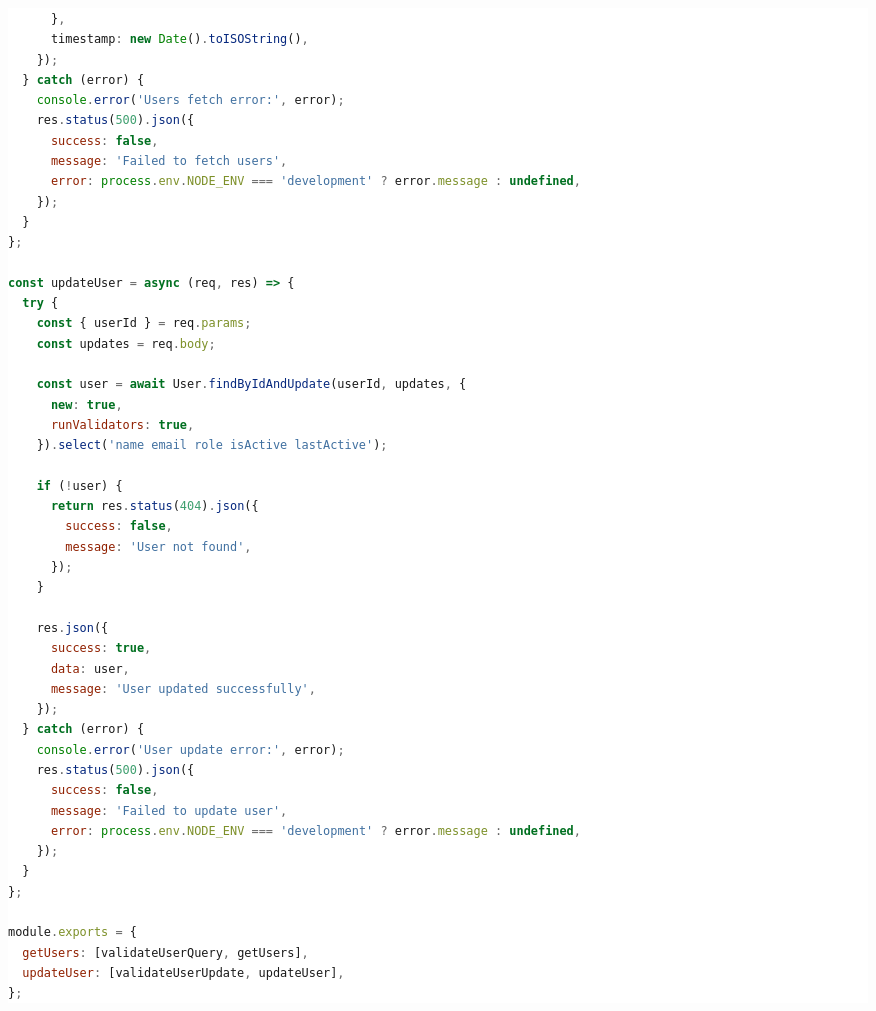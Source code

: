 ```javascript
      },
      timestamp: new Date().toISOString(),
    });
  } catch (error) {
    console.error('Users fetch error:', error);
    res.status(500).json({
      success: false,
      message: 'Failed to fetch users',
      error: process.env.NODE_ENV === 'development' ? error.message : undefined,
    });
  }
};

const updateUser = async (req, res) => {
  try {
    const { userId } = req.params;
    const updates = req.body;

    const user = await User.findByIdAndUpdate(userId, updates, {
      new: true,
      runValidators: true,
    }).select('name email role isActive lastActive');

    if (!user) {
      return res.status(404).json({
        success: false,
        message: 'User not found',
      });
    }

    res.json({
      success: true,
      data: user,
      message: 'User updated successfully',
    });
  } catch (error) {
    console.error('User update error:', error);
    res.status(500).json({
      success: false,
      message: 'Failed to update user',
      error: process.env.NODE_ENV === 'development' ? error.message : undefined,
    });
  }
};

module.exports = {
  getUsers: [validateUserQuery, getUsers],
  updateUser: [validateUserUpdate, updateUser],
};
```
